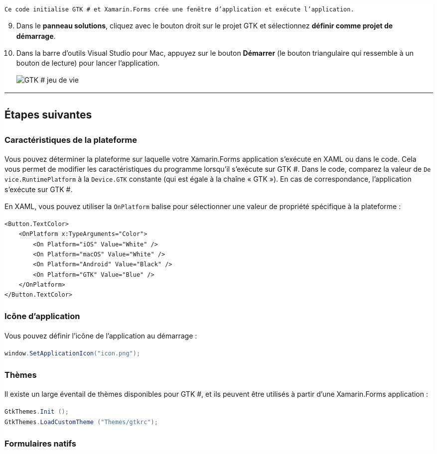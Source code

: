     Ce code initialise GTK # et Xamarin.Forms crée une fenêtre d’application et exécute l’application.

9. Dans le **panneau solutions**, cliquez avec le bouton droit sur le projet GTK et sélectionnez **définir comme projet de démarrage**.

10. Dans la barre d’outils Visual Studio pour Mac, appuyez sur le bouton **Démarrer** (le bouton triangulaire qui ressemble à un bouton de lecture) pour lancer l’application.

    ![GTK # jeu de vie](gtk-images/mac/gtk-gameoflife.png "GTK # jeu de vie")

-----

## <a name="next-steps"></a>Étapes suivantes

### <a name="platform-specifics"></a>Caractéristiques de la plateforme

Vous pouvez déterminer la plateforme sur laquelle votre Xamarin.Forms application s’exécute en XAML ou dans le code. Cela vous permet de modifier les caractéristiques du programme lorsqu’il s’exécute sur GTK #. Dans le code, comparez la valeur de `Device.RuntimePlatform` à la `Device.GTK` constante (qui est égale à la chaîne « GTK »). En cas de correspondance, l’application s’exécute sur GTK #.

En XAML, vous pouvez utiliser la `OnPlatform` balise pour sélectionner une valeur de propriété spécifique à la plateforme :

```xaml
<Button.TextColor>
    <OnPlatform x:TypeArguments="Color">
        <On Platform="iOS" Value="White" />
        <On Platform="macOS" Value="White" />
        <On Platform="Android" Value="Black" />
        <On Platform="GTK" Value="Blue" />
    </OnPlatform>
</Button.TextColor>
```

### <a name="application-icon"></a>Icône d’application

Vous pouvez définir l’icône de l’application au démarrage :

```csharp
window.SetApplicationIcon("icon.png");
```

### <a name="themes"></a>Thèmes

Il existe un large éventail de thèmes disponibles pour GTK #, et ils peuvent être utilisés à partir d’une Xamarin.Forms application :

```csharp
GtkThemes.Init ();
GtkThemes.LoadCustomTheme ("Themes/gtkrc");
```

### <a name="native-forms"></a>Formulaires natifs

